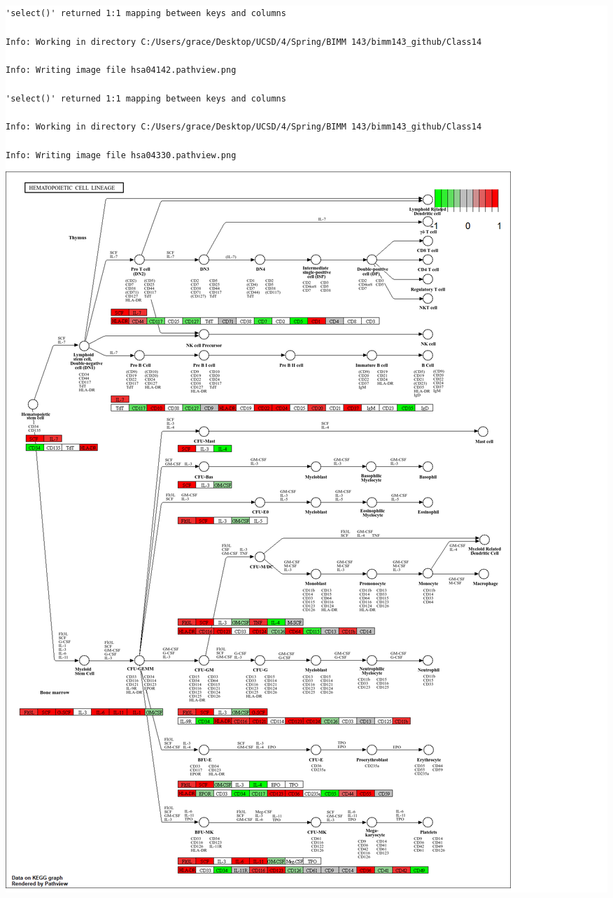     'select()' returned 1:1 mapping between keys and columns

    Info: Working in directory C:/Users/grace/Desktop/UCSD/4/Spring/BIMM 143/bimm143_github/Class14

    Info: Writing image file hsa04142.pathview.png

    'select()' returned 1:1 mapping between keys and columns

    Info: Working in directory C:/Users/grace/Desktop/UCSD/4/Spring/BIMM 143/bimm143_github/Class14

    Info: Writing image file hsa04330.pathview.png

![hsa04640](hsa04640.pathview.png)

